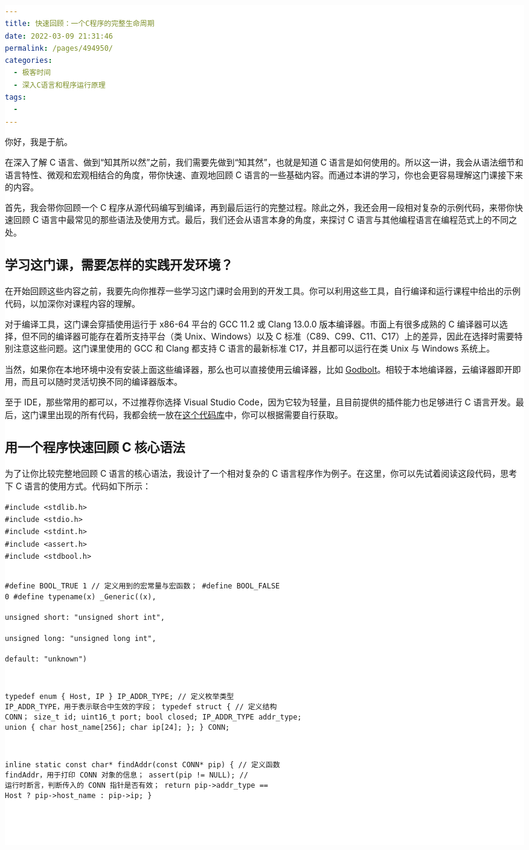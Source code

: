 ```yaml
---
title: 快速回顾：一个C程序的完整生命周期
date: 2022-03-09 21:31:46
permalink: /pages/494950/
categories:
  - 极客时间
  - 深入C语言和程序运行原理
tags:
  - 
---
```

<audio title="01.快速回顾：一个C程序的完整生命周期" src="https://static001.geekbang.org/resource/audio/63/b6/63234dd9c61caa475d60590bdc4fe2b6.mp3" controls="controls"></audio> 
<p>你好，我是于航。</p><p>在深入了解 C 语言、做到“知其所以然”之前，我们需要先做到“知其然”，也就是知道 C 语言是如何使用的。所以这一讲，我会从语法细节和语言特性、微观和宏观相结合的角度，带你快速、直观地回顾 C 语言的一些基础内容。而通过本讲的学习，你也会更容易理解这门课接下来的内容。</p><p>首先，我会带你回顾一个 C 程序从源代码编写到编译，再到最后运行的完整过程。除此之外，我还会用一段相对复杂的示例代码，来带你快速回顾 C 语言中最常见的那些语法及使用方式。最后，我们还会从语言本身的角度，来探讨 C 语言与其他编程语言在编程范式上的不同之处。</p><h2>学习这门课，需要怎样的实践开发环境？</h2><p>在开始回顾这些内容之前，我要先向你推荐一些学习这门课时会用到的开发工具。你可以利用这些工具，自行编译和运行课程中给出的示例代码，以加深你对课程内容的理解。</p><p>对于编译工具，这门课会穿插使用运行于 x86-64 平台的 GCC 11.2 或 Clang 13.0.0 版本编译器。市面上有很多成熟的 C 编译器可以选择，但不同的编译器可能存在着所支持平台（类 Unix、Windows）以及 C 标准（C89、C99、C11、C17）上的差异，因此在选择时需要特别注意这些问题。这门课里使用的 GCC 和 Clang 都支持 C 语言的最新标准 C17，并且都可以运行在类 Unix 与 Windows 系统上。</p><p>当然，如果你在本地环境中没有安装上面这些编译器，那么也可以直接使用云编译器，比如 <a href="https://godbolt.org">Godbolt</a>。相较于本地编译器，云编译器即开即用，而且可以随时灵活切换不同的编译器版本。</p><p>至于 IDE，那些常用的都可以，不过推荐你选择 Visual Studio Code，因为它较为轻量，且目前提供的插件能力也足够进行 C 语言开发。最后，这门课里出现的所有代码，我都会统一放在<a href="https://github.com/Becavalier/geektime-c">这个代码库</a>中，你可以根据需要自行获取。</p><h2>用一个程序快速回顾 C 核心语法</h2><p>为了让你比较完整地回顾 C 语言的核心语法，我设计了一个相对复杂的 C 语言程序作为例子。在这里，你可以先试着阅读这段代码，思考下 C 语言的使用方式。代码如下所示：</p><pre><code>#include &lt;stdlib.h&gt; 
#include &lt;stdio.h&gt;
#include &lt;stdint.h&gt;
#include &lt;assert.h&gt;
#include &lt;stdbool.h&gt;

#define BOOL_TRUE 1  // 定义用到的宏常量与宏函数；
#define BOOL_FALSE 0
#define typename(x) _Generic((x), \
  unsigned short: &quot;unsigned short int&quot;, \
  unsigned long: &quot;unsigned long int&quot;, \
  default: &quot;unknown&quot;)

typedef enum { Host, IP } IP_ADDR_TYPE;  // 定义枚举类型 IP_ADDR_TYPE，用于表示联合中生效的字段；
typedef struct {  // 定义结构 CONN；
  size_t id;
  uint16_t port;
  bool closed;
  IP_ADDR_TYPE addr_type;
  union {
    char host_name[256];
    char ip[24];
  };
} CONN;

inline static const char* findAddr(const CONN* pip) {  // 定义函数 findAddr，用于打印 CONN 对象的信息；
  assert(pip != NULL);  // 运行时断言，判断传入的 CONN 指针是否有效；
  return pip-&gt;addr_type == Host ? pip-&gt;host_name : pip-&gt;ip;
}
